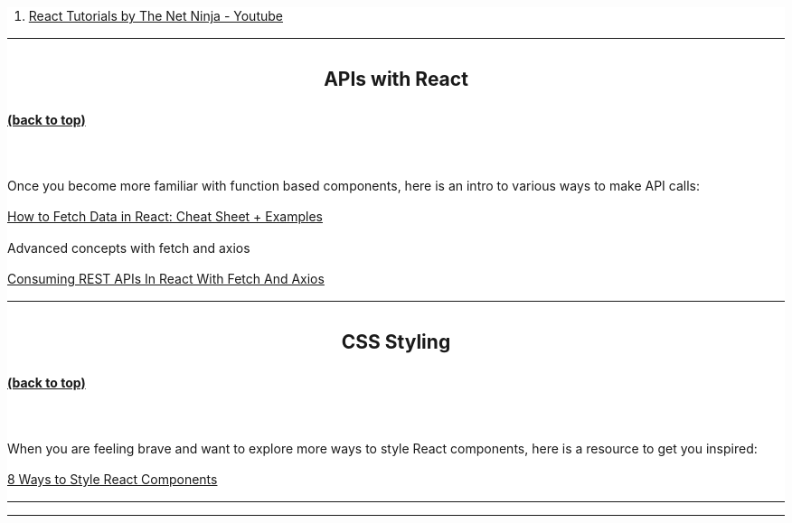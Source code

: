1. [React Tutorials by The Net Ninja - Youtube](https://www.youtube.com/playlist?list=PL4cUxeGkcC9gZD-Tvwfod2gaISzfRiP9d)


<hr>

## <center>APIs with React</center>
#### <a id='subResource3' href="#_recommended"> (back to top)</a>
<br>

Once you become more familiar with function based components, here is an intro to various ways to make API calls:

[How to Fetch Data in React: Cheat Sheet + Examples](https://www.freecodecamp.org/news/fetch-data-react/)

Advanced concepts with fetch and axios

[Consuming REST APIs In React With Fetch And Axios](https://www.smashingmagazine.com/2020/06/rest-api-react-fetch-axios/)



<hr>

## <center>CSS Styling</center>
#### <a  id='subResource4' href="#_recommended"> (back to top)</a>
<br>

When you are feeling brave and want to explore more ways to style React components, here is a resource to get you inspired:

[8 Ways to Style React Components](https://www.geeksforgeeks.org/8-ways-to-style-react-components/)

<hr><hr>

